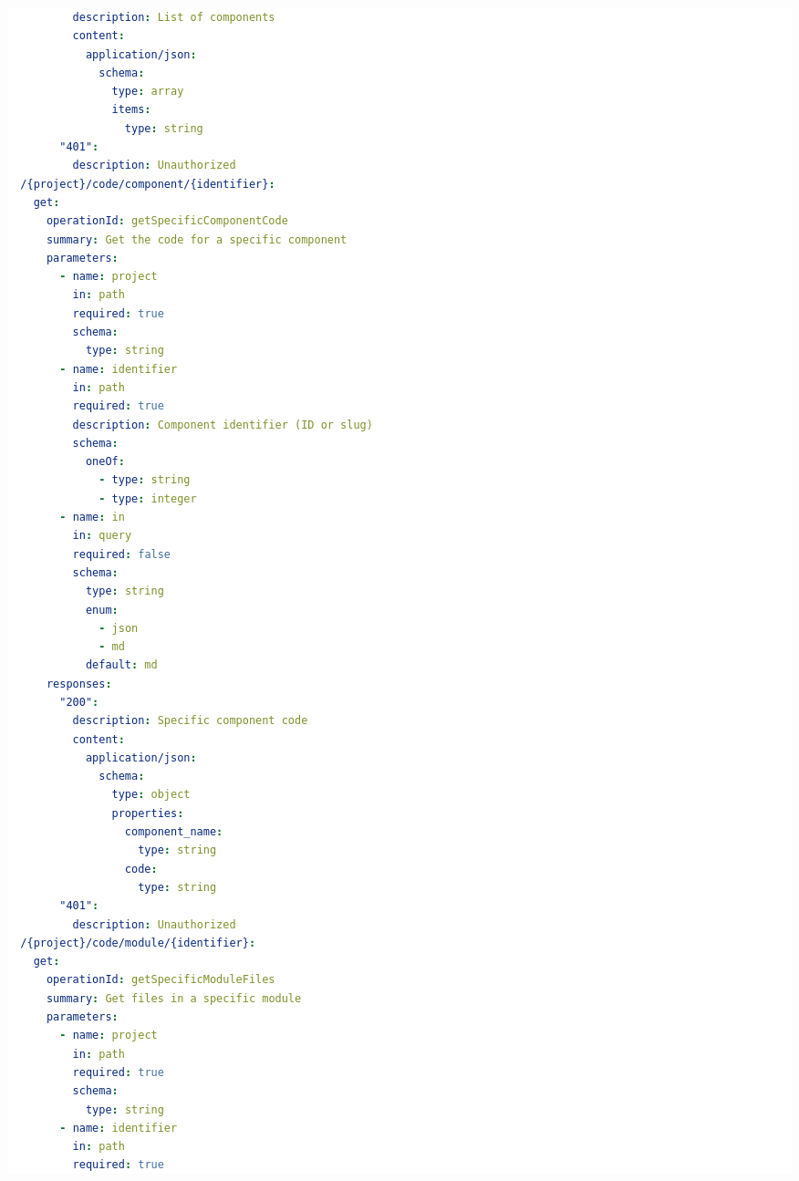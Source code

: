 ```yml
          description: List of components
          content:
            application/json:
              schema:
                type: array
                items:
                  type: string
        "401":
          description: Unauthorized
  /{project}/code/component/{identifier}:
    get:
      operationId: getSpecificComponentCode
      summary: Get the code for a specific component
      parameters:
        - name: project
          in: path
          required: true
          schema:
            type: string
        - name: identifier
          in: path
          required: true
          description: Component identifier (ID or slug)
          schema:
            oneOf:
              - type: string
              - type: integer
        - name: in
          in: query
          required: false
          schema:
            type: string
            enum:
              - json
              - md
            default: md
      responses:
        "200":
          description: Specific component code
          content:
            application/json:
              schema:
                type: object
                properties:
                  component_name:
                    type: string
                  code:
                    type: string
        "401":
          description: Unauthorized
  /{project}/code/module/{identifier}:
    get:
      operationId: getSpecificModuleFiles
      summary: Get files in a specific module
      parameters:
        - name: project
          in: path
          required: true
          schema:
            type: string
        - name: identifier
          in: path
          required: true
```